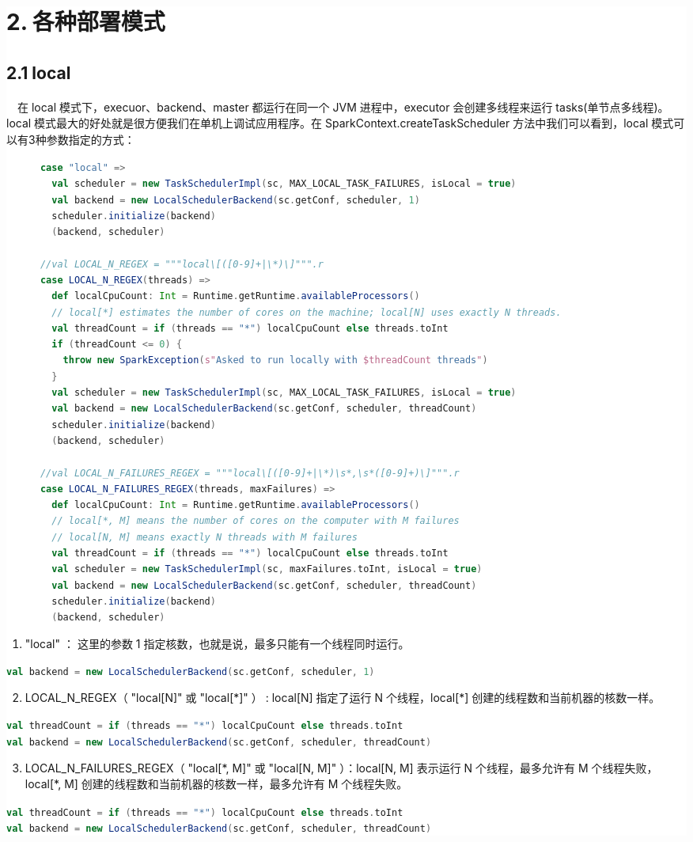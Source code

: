 # 2. 各种部署模式

## 2.1 local 
&emsp;在 local 模式下，execuor、backend、master 都运行在同一个 JVM 进程中，executor 会创建多线程来运行 tasks(单节点多线程)。local 模式最大的好处就是很方便我们在单机上调试应用程序。在 SparkContext.createTaskScheduler 方法中我们可以看到，local 模式可以有3种参数指定的方式：

```scala
      case "local" =>
        val scheduler = new TaskSchedulerImpl(sc, MAX_LOCAL_TASK_FAILURES, isLocal = true)
        val backend = new LocalSchedulerBackend(sc.getConf, scheduler, 1)
        scheduler.initialize(backend)
        (backend, scheduler)

      //val LOCAL_N_REGEX = """local\[([0-9]+|\*)\]""".r
      case LOCAL_N_REGEX(threads) =>
        def localCpuCount: Int = Runtime.getRuntime.availableProcessors()
        // local[*] estimates the number of cores on the machine; local[N] uses exactly N threads.
        val threadCount = if (threads == "*") localCpuCount else threads.toInt
        if (threadCount <= 0) {
          throw new SparkException(s"Asked to run locally with $threadCount threads")
        }
        val scheduler = new TaskSchedulerImpl(sc, MAX_LOCAL_TASK_FAILURES, isLocal = true)
        val backend = new LocalSchedulerBackend(sc.getConf, scheduler, threadCount)
        scheduler.initialize(backend)
        (backend, scheduler)
      
      //val LOCAL_N_FAILURES_REGEX = """local\[([0-9]+|\*)\s*,\s*([0-9]+)\]""".r
      case LOCAL_N_FAILURES_REGEX(threads, maxFailures) =>
        def localCpuCount: Int = Runtime.getRuntime.availableProcessors()
        // local[*, M] means the number of cores on the computer with M failures
        // local[N, M] means exactly N threads with M failures
        val threadCount = if (threads == "*") localCpuCount else threads.toInt
        val scheduler = new TaskSchedulerImpl(sc, maxFailures.toInt, isLocal = true)
        val backend = new LocalSchedulerBackend(sc.getConf, scheduler, threadCount)
        scheduler.initialize(backend)
        (backend, scheduler)
```
1. "local" ： 这里的参数 1 指定核数，也就是说，最多只能有一个线程同时运行。
```scala
val backend = new LocalSchedulerBackend(sc.getConf, scheduler, 1)
```
2. LOCAL_N_REGEX（ "local[N]" 或 "local[\*]" ） : local[N] 指定了运行 N 个线程，local[\*] 创建的线程数和当前机器的核数一样。
```scala
val threadCount = if (threads == "*") localCpuCount else threads.toInt
val backend = new LocalSchedulerBackend(sc.getConf, scheduler, threadCount)
```
3. LOCAL_N_FAILURES_REGEX（ "local[\*, M]" 或 "local[N, M]" ）：local[N, M] 表示运行 N 个线程，最多允许有 M 个线程失败，local[\*, M] 创建的线程数和当前机器的核数一样，最多允许有 M 个线程失败。
```scala
val threadCount = if (threads == "*") localCpuCount else threads.toInt
val backend = new LocalSchedulerBackend(sc.getConf, scheduler, threadCount)
```

